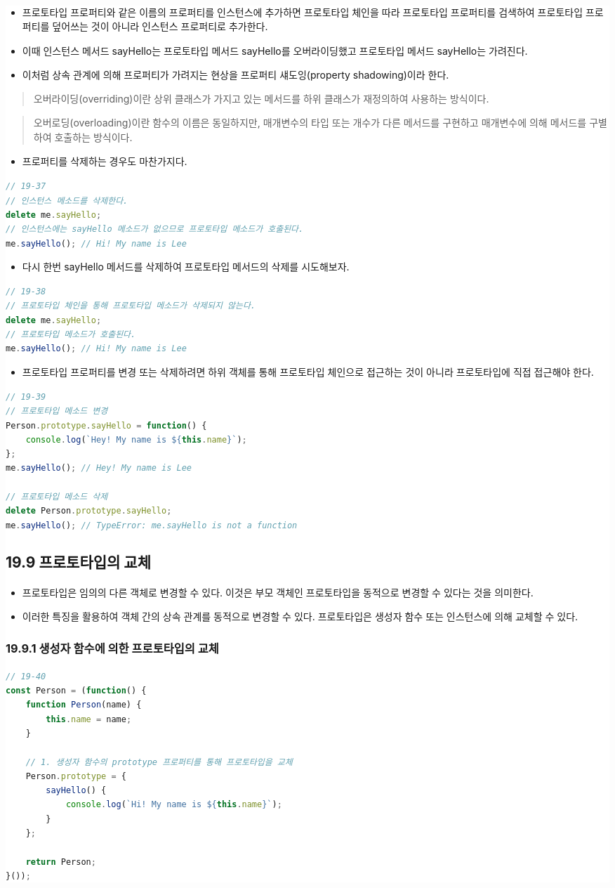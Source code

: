 - 프로토타입 프로퍼티와 같은 이름의 프로퍼티를 인스턴스에 추가하면 프로토타입 체인을 따라 프로토타입 프로퍼티를 검색하여 프로토타입 프로퍼티를 덮어쓰는 것이 아니라 인스턴스 프로퍼티로 추가한다.

- 이때 인스턴스 메서드 sayHello는 프로토타입 메서드 sayHello를 오버라이딩했고 프로토타입 메서드 sayHello는 가려진다.

- 이처럼 상속 관계에 의해 프로퍼티가 가려지는 현상을 프로퍼티 섀도잉(property shadowing)이라 한다.

> 오버라이딩(overriding)이란 상위 클래스가 가지고 있는 메서드를 하위 클래스가 재정의하여 사용하는 방식이다.

> 오버로딩(overloading)이란 함수의 이름은 동일하지만, 매개변수의 타입 또는 개수가 다른 메서드를 구현하고 매개변수에 의해 메서드를 구별하여 호출하는 방식이다.

- 프로퍼티를 삭제하는 경우도 마찬가지다.

```javascript
// 19-37
// 인스턴스 메소드를 삭제한다.
delete me.sayHello;
// 인스턴스에는 sayHello 메소드가 없으므로 프로토타입 메소드가 호출된다.
me.sayHello(); // Hi! My name is Lee
```

- 다시 한번 sayHello 메서드를 삭제하여 프로토타입 메서드의 삭제를 시도해보자.

```javascript
// 19-38
// 프로토타입 체인을 통해 프로토타입 메소드가 삭제되지 않는다.
delete me.sayHello;
// 프로토타입 메소드가 호출된다.
me.sayHello(); // Hi! My name is Lee
```

- 프로토타입 프로퍼티를 변경 또는 삭제하려면 하위 객체를 통해 프로토타입 체인으로 접근하는 것이 아니라 프로토타입에 직접 접근해야 한다.

```javascript
// 19-39
// 프로토타입 메소드 변경
Person.prototype.sayHello = function() {
    console.log(`Hey! My name is ${this.name}`);
};
me.sayHello(); // Hey! My name is Lee

// 프로토타입 메소드 삭제
delete Person.prototype.sayHello;
me.sayHello(); // TypeError: me.sayHello is not a function
```

## 19.9 프로토타입의 교체

- 프로토타입은 임의의 다른 객체로 변경할 수 있다. 이것은 부모 객체인 프로토타입을 동적으로 변경할 수 있다는 것을 의미한다.

- 이러한 특징을 활용하여 객체 간의 상속 관계를 동적으로 변경할 수 있다. 프로토타입은 생성자 함수 또는 인스턴스에 의해 교체할 수 있다.

### 19.9.1 생성자 함수에 의한 프로토타입의 교체

```javascript
// 19-40
const Person = (function() {
    function Person(name) {
        this.name = name;
    }

    // 1. 생성자 함수의 prototype 프로퍼티를 통해 프로토타입을 교체
    Person.prototype = {
        sayHello() {
            console.log(`Hi! My name is ${this.name}`);
        }
    };

    return Person;
}());
```